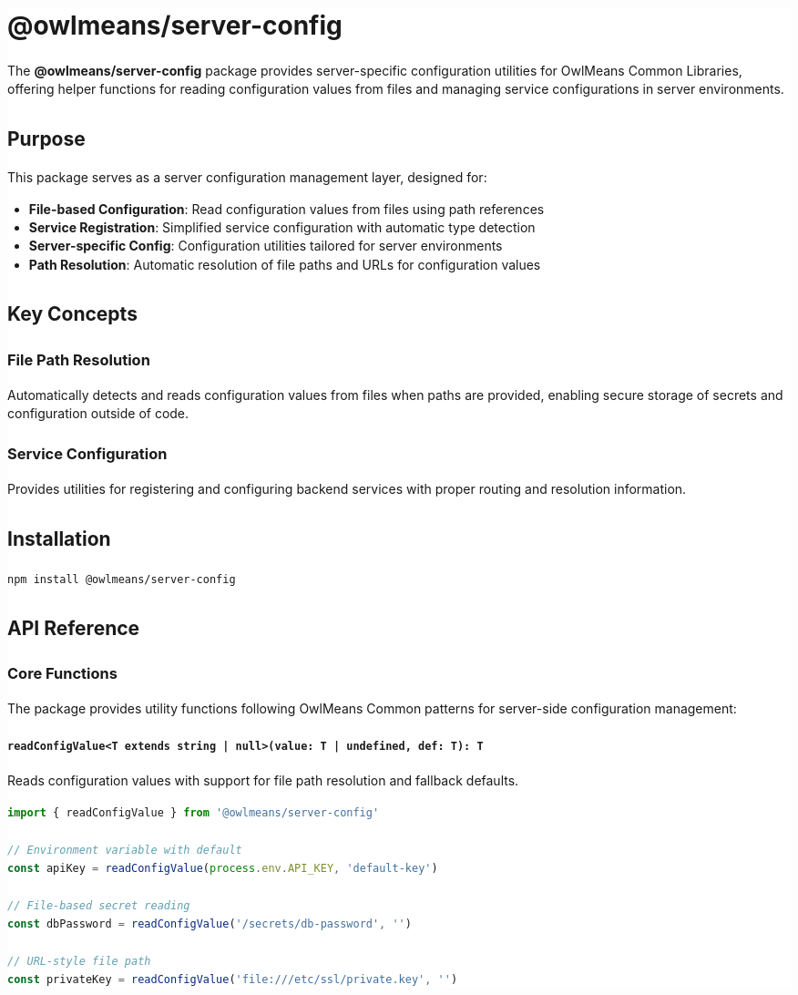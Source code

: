 # @owlmeans/server-config

The **@owlmeans/server-config** package provides server-specific configuration utilities for OwlMeans Common Libraries, offering helper functions for reading configuration values from files and managing service configurations in server environments.

## Purpose

This package serves as a server configuration management layer, designed for:

- **File-based Configuration**: Read configuration values from files using path references
- **Service Registration**: Simplified service configuration with automatic type detection
- **Server-specific Config**: Configuration utilities tailored for server environments
- **Path Resolution**: Automatic resolution of file paths and URLs for configuration values

## Key Concepts

### File Path Resolution
Automatically detects and reads configuration values from files when paths are provided, enabling secure storage of secrets and configuration outside of code.

### Service Configuration
Provides utilities for registering and configuring backend services with proper routing and resolution information.

## Installation

```bash
npm install @owlmeans/server-config
```

## API Reference

### Core Functions

The package provides utility functions following OwlMeans Common patterns for server-side configuration management:

#### `readConfigValue<T extends string | null>(value: T | undefined, def: T): T`

Reads configuration values with support for file path resolution and fallback defaults.

```typescript
import { readConfigValue } from '@owlmeans/server-config'

// Environment variable with default
const apiKey = readConfigValue(process.env.API_KEY, 'default-key')

// File-based secret reading
const dbPassword = readConfigValue('/secrets/db-password', '')

// URL-style file path
const privateKey = readConfigValue('file:///etc/ssl/private.key', '')
```
